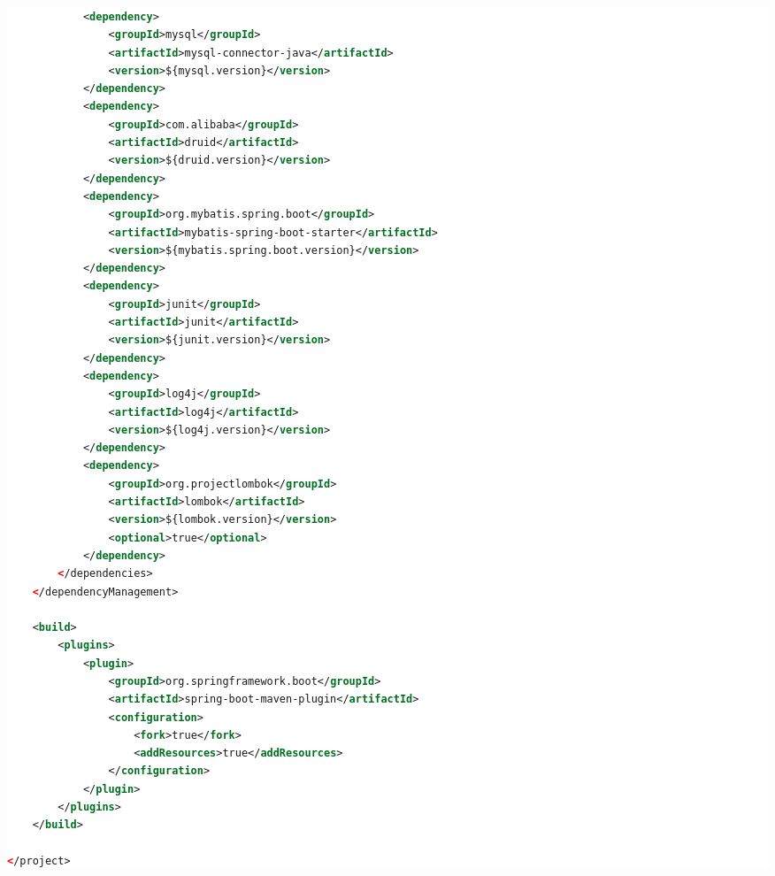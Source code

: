 ```xml
            <dependency>
                <groupId>mysql</groupId>
                <artifactId>mysql-connector-java</artifactId>
                <version>${mysql.version}</version>
            </dependency>
            <dependency>
                <groupId>com.alibaba</groupId>
                <artifactId>druid</artifactId>
                <version>${druid.version}</version>
            </dependency>
            <dependency>
                <groupId>org.mybatis.spring.boot</groupId>
                <artifactId>mybatis-spring-boot-starter</artifactId>
                <version>${mybatis.spring.boot.version}</version>
            </dependency>
            <dependency>
                <groupId>junit</groupId>
                <artifactId>junit</artifactId>
                <version>${junit.version}</version>
            </dependency>
            <dependency>
                <groupId>log4j</groupId>
                <artifactId>log4j</artifactId>
                <version>${log4j.version}</version>
            </dependency>
            <dependency>
                <groupId>org.projectlombok</groupId>
                <artifactId>lombok</artifactId>
                <version>${lombok.version}</version>
                <optional>true</optional>
            </dependency>
        </dependencies>
    </dependencyManagement>

    <build>
        <plugins>
            <plugin>
                <groupId>org.springframework.boot</groupId>
                <artifactId>spring-boot-maven-plugin</artifactId>
                <configuration>
                    <fork>true</fork>
                    <addResources>true</addResources>
                </configuration>
            </plugin>
        </plugins>
    </build>

</project>

```
